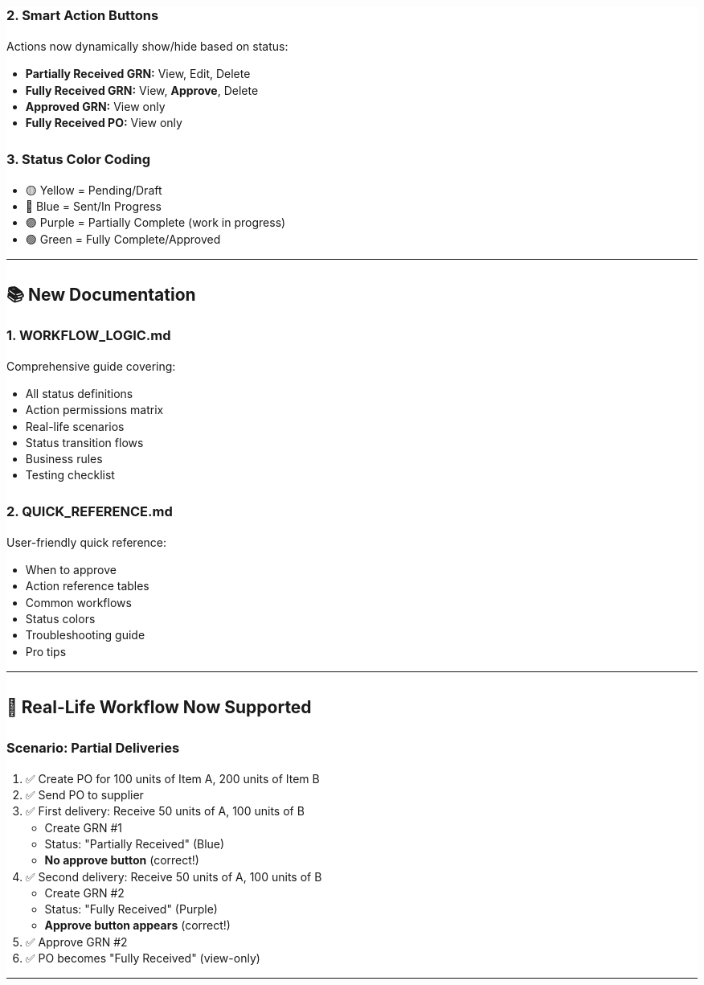 ### 2. **Smart Action Buttons**
Actions now dynamically show/hide based on status:
- **Partially Received GRN:** View, Edit, Delete
- **Fully Received GRN:** View, **Approve**, Delete
- **Approved GRN:** View only
- **Fully Received PO:** View only

### 3. **Status Color Coding**
- 🟡 Yellow = Pending/Draft
- 🔵 Blue = Sent/In Progress
- 🟣 Purple = Partially Complete (work in progress)
- 🟢 Green = Fully Complete/Approved

---

## 📚 New Documentation

### 1. **WORKFLOW_LOGIC.md**
Comprehensive guide covering:
- All status definitions
- Action permissions matrix
- Real-life scenarios
- Status transition flows
- Business rules
- Testing checklist

### 2. **QUICK_REFERENCE.md**
User-friendly quick reference:
- When to approve
- Action reference tables
- Common workflows
- Status colors
- Troubleshooting guide
- Pro tips

---

## 🎯 Real-Life Workflow Now Supported

### Scenario: Partial Deliveries
1. ✅ Create PO for 100 units of Item A, 200 units of Item B
2. ✅ Send PO to supplier
3. ✅ First delivery: Receive 50 units of A, 100 units of B
   - Create GRN #1
   - Status: "Partially Received" (Blue)
   - **No approve button** (correct!)
4. ✅ Second delivery: Receive 50 units of A, 100 units of B
   - Create GRN #2
   - Status: "Fully Received" (Purple)
   - **Approve button appears** (correct!)
5. ✅ Approve GRN #2
6. ✅ PO becomes "Fully Received" (view-only)

---